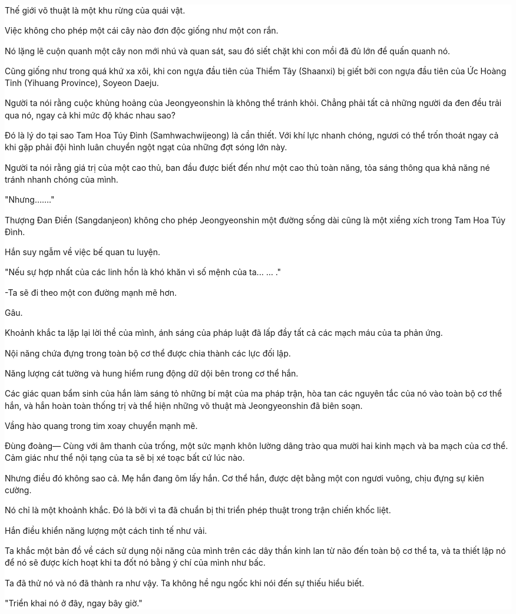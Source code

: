 Thế giới võ thuật là một khu rừng của quái vật.

Việc không cho phép một cái cây nào đơn độc giống như một con rắn.

Nó lặng lẽ cuộn quanh một cây non mới nhú và quan sát, sau đó siết chặt khi con mồi đã đủ lớn để quấn quanh nó.

Cũng giống như trong quá khứ xa xôi, khi con ngựa đầu tiên của Thiểm Tây (Shaanxi) bị giết bởi con ngựa đầu tiên của Ức Hoàng Tỉnh (Yihuang Province), Soyeon Daeju.

Người ta nói rằng cuộc khủng hoảng của Jeongyeonshin là không thể tránh khỏi. Chẳng phải tất cả những người da đen đều trải qua nó, ngay cả khi mức độ khác nhau sao?

Đó là lý do tại sao Tam Hoa Túy Đình (Samhwachwijeong) là cần thiết. Với khí lực nhanh chóng, ngươi có thể trốn thoát ngay cả khi gặp phải đội hình luân chuyển ngột ngạt của những đợt sóng lớn này.

Người ta nói rằng giá trị của một cao thủ, ban đầu được biết đến như một cao thủ toàn năng, tỏa sáng thông qua khả năng né tránh nhanh chóng của mình.

"Nhưng……."

Thượng Đan Điền (Sangdanjeon) không cho phép Jeongyeonshin một đường sống dài cũng là một xiềng xích trong Tam Hoa Túy Đình.

Hắn suy ngẫm về việc bế quan tu luyện.

"Nếu sự hợp nhất của các linh hồn là khó khăn vì số mệnh của ta... … ."

-Ta sẽ đi theo một con đường mạnh mẽ hơn.

Gâu.

Khoảnh khắc ta lặp lại lời thề của mình, ánh sáng của pháp luật đã lấp đầy tất cả các mạch máu của ta phản ứng.

Nội năng chứa đựng trong toàn bộ cơ thể được chia thành các lực đối lập.

Năng lượng cát tường và hung hiểm rung động dữ dội bên trong cơ thể hắn.

Các giác quan bẩm sinh của hắn làm sáng tỏ những bí mật của ma pháp trận, hòa tan các nguyên tắc của nó vào toàn bộ cơ thể hắn, và hắn hoàn toàn thống trị và thể hiện những võ thuật mà Jeongyeonshin đã biên soạn.

Vầng hào quang trong tim xoay chuyển mạnh mẽ.

Đùng đoàng— Cùng với âm thanh của trống, một sức mạnh khôn lường dâng trào qua mười hai kinh mạch và ba mạch của cơ thể. Cảm giác như thể nội tạng của ta sẽ bị xé toạc bất cứ lúc nào.

Nhưng điều đó không sao cả. Mẹ hắn đang ôm lấy hắn. Cơ thể hắn, được dệt bằng một con ngươi vuông, chịu đựng sự kiên cường.

Nó chỉ là một khoảnh khắc. Đó là bởi vì ta đã chuẩn bị thi triển phép thuật trong trận chiến khốc liệt.

Hắn điều khiển năng lượng một cách tinh tế như vải.

Ta khắc một bản đồ về cách sử dụng nội năng của mình trên các dây thần kinh lan từ não đến toàn bộ cơ thể ta, và ta thiết lập nó để nó sẽ được kích hoạt khi ta đốt nó bằng ý chí của mình như bấc.

Ta đã thử nó và nó đã thành ra như vậy. Ta không hề ngu ngốc khi nói đến sự thiếu hiểu biết.

"Triển khai nó ở đây, ngay bây giờ."
